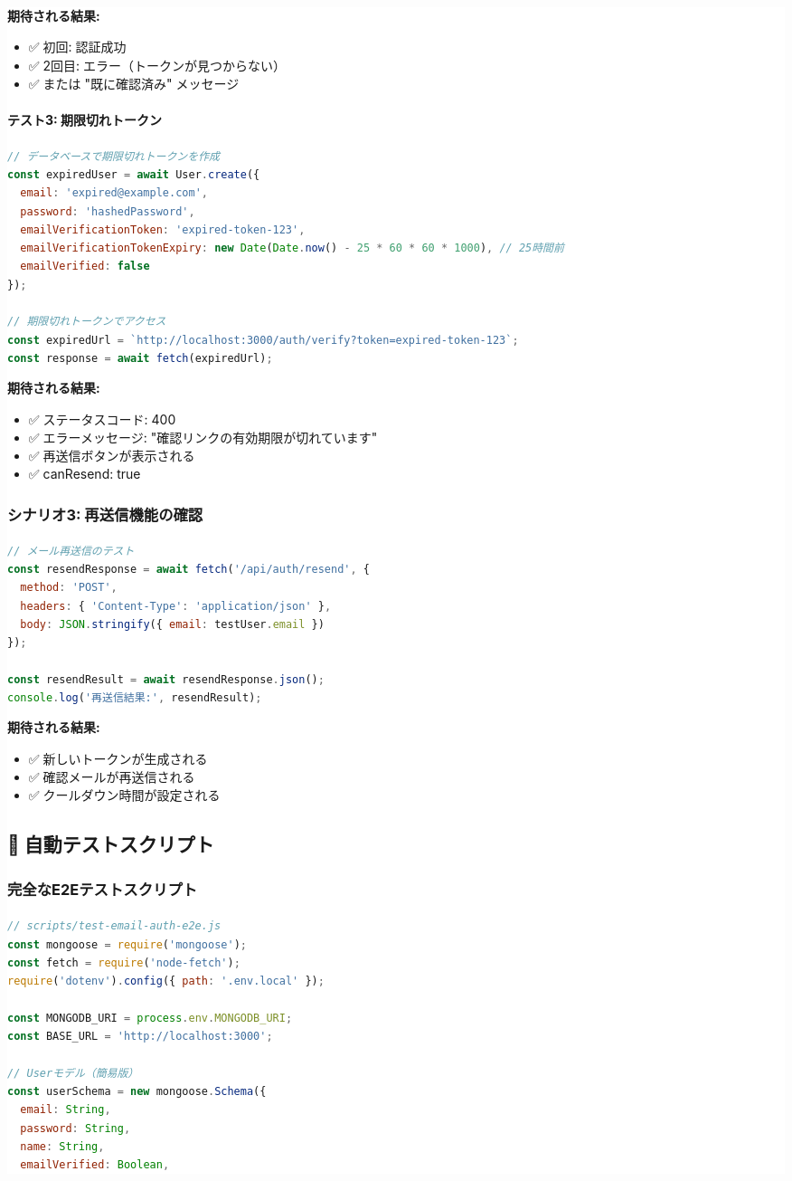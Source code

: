 **期待される結果:**
- ✅ 初回: 認証成功
- ✅ 2回目: エラー（トークンが見つからない）
- ✅ または "既に確認済み" メッセージ

#### テスト3: 期限切れトークン

```javascript
// データベースで期限切れトークンを作成
const expiredUser = await User.create({
  email: 'expired@example.com',
  password: 'hashedPassword',
  emailVerificationToken: 'expired-token-123',
  emailVerificationTokenExpiry: new Date(Date.now() - 25 * 60 * 60 * 1000), // 25時間前
  emailVerified: false
});

// 期限切れトークンでアクセス
const expiredUrl = `http://localhost:3000/auth/verify?token=expired-token-123`;
const response = await fetch(expiredUrl);
```

**期待される結果:**
- ✅ ステータスコード: 400
- ✅ エラーメッセージ: "確認リンクの有効期限が切れています"
- ✅ 再送信ボタンが表示される
- ✅ canResend: true

### シナリオ3: 再送信機能の確認

```javascript
// メール再送信のテスト
const resendResponse = await fetch('/api/auth/resend', {
  method: 'POST',
  headers: { 'Content-Type': 'application/json' },
  body: JSON.stringify({ email: testUser.email })
});

const resendResult = await resendResponse.json();
console.log('再送信結果:', resendResult);
```

**期待される結果:**
- ✅ 新しいトークンが生成される
- ✅ 確認メールが再送信される
- ✅ クールダウン時間が設定される

## 🧪 自動テストスクリプト

### 完全なE2Eテストスクリプト

```javascript
// scripts/test-email-auth-e2e.js
const mongoose = require('mongoose');
const fetch = require('node-fetch');
require('dotenv').config({ path: '.env.local' });

const MONGODB_URI = process.env.MONGODB_URI;
const BASE_URL = 'http://localhost:3000';

// Userモデル（簡易版）
const userSchema = new mongoose.Schema({
  email: String,
  password: String,
  name: String,
  emailVerified: Boolean,
```